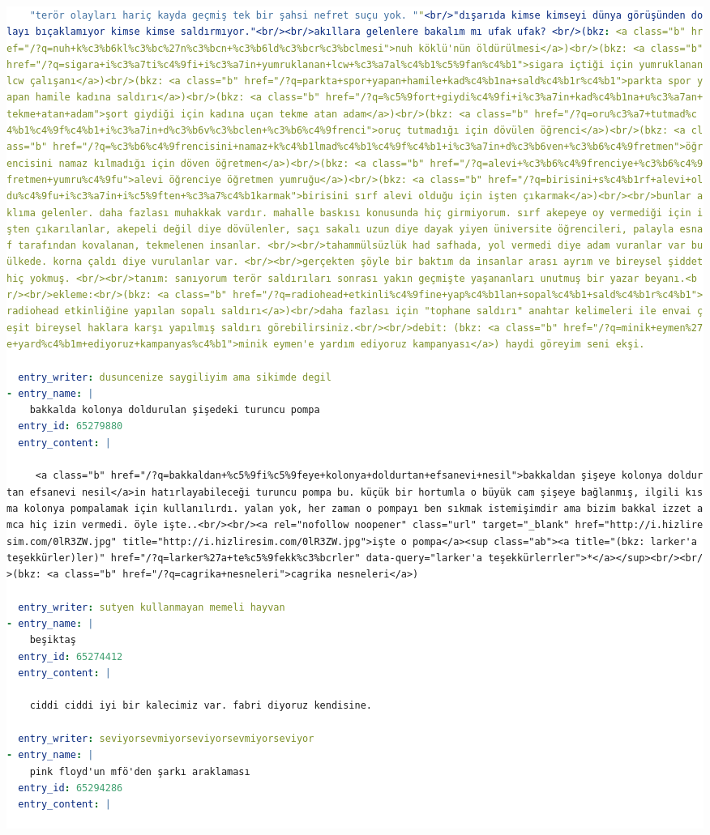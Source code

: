 ```yaml
    "terör olayları hariç kayda geçmiş tek bir şahsi nefret suçu yok. ""<br/>"dışarıda kimse kimseyi dünya görüşünden dolayı bıçaklamıyor kimse kimse saldırmıyor."<br/><br/>akıllara gelenlere bakalım mı ufak ufak? <br/>(bkz: <a class="b" href="/?q=nuh+k%c3%b6kl%c3%bc%27n%c3%bcn+%c3%b6ld%c3%bcr%c3%bclmesi">nuh köklü'nün öldürülmesi</a>)<br/>(bkz: <a class="b" href="/?q=sigara+i%c3%a7ti%c4%9fi+i%c3%a7in+yumruklanan+lcw+%c3%a7al%c4%b1%c5%9fan%c4%b1">sigara içtiği için yumruklanan lcw çalışanı</a>)<br/>(bkz: <a class="b" href="/?q=parkta+spor+yapan+hamile+kad%c4%b1na+sald%c4%b1r%c4%b1">parkta spor yapan hamile kadına saldırı</a>)<br/>(bkz: <a class="b" href="/?q=%c5%9fort+giydi%c4%9fi+i%c3%a7in+kad%c4%b1na+u%c3%a7an+tekme+atan+adam">şort giydiği için kadına uçan tekme atan adam</a>)<br/>(bkz: <a class="b" href="/?q=oru%c3%a7+tutmad%c4%b1%c4%9f%c4%b1+i%c3%a7in+d%c3%b6v%c3%bclen+%c3%b6%c4%9frenci">oruç tutmadığı için dövülen öğrenci</a>)<br/>(bkz: <a class="b" href="/?q=%c3%b6%c4%9frencisini+namaz+k%c4%b1lmad%c4%b1%c4%9f%c4%b1+i%c3%a7in+d%c3%b6ven+%c3%b6%c4%9fretmen">öğrencisini namaz kılmadığı için döven öğretmen</a>)<br/>(bkz: <a class="b" href="/?q=alevi+%c3%b6%c4%9frenciye+%c3%b6%c4%9fretmen+yumru%c4%9fu">alevi öğrenciye öğretmen yumruğu</a>)<br/>(bkz: <a class="b" href="/?q=birisini+s%c4%b1rf+alevi+oldu%c4%9fu+i%c3%a7in+i%c5%9ften+%c3%a7%c4%b1karmak">birisini sırf alevi olduğu için işten çıkarmak</a>)<br/><br/>bunlar aklıma gelenler. daha fazlası muhakkak vardır. mahalle baskısı konusunda hiç girmiyorum. sırf akepeye oy vermediği için işten çıkarılanlar, akepeli değil diye dövülenler, saçı sakalı uzun diye dayak yiyen üniversite öğrencileri, palayla esnaf tarafından kovalanan, tekmelenen insanlar. <br/><br/>tahammülsüzlük had safhada, yol vermedi diye adam vuranlar var bu ülkede. korna çaldı diye vurulanlar var. <br/><br/>gerçekten şöyle bir baktım da insanlar arası ayrım ve bireysel şiddet hiç yokmuş. <br/><br/>tanım: sanıyorum terör saldırıları sonrası yakın geçmişte yaşananları unutmuş bir yazar beyanı.<br/><br/>ekleme:<br/>(bkz: <a class="b" href="/?q=radiohead+etkinli%c4%9fine+yap%c4%b1lan+sopal%c4%b1+sald%c4%b1r%c4%b1">radiohead etkinliğine yapılan sopalı saldırı</a>)<br/>daha fazlası için "tophane saldırı" anahtar kelimeleri ile envai çeşit bireysel haklara karşı yapılmış saldırı görebilirsiniz.<br/><br/>debit: (bkz: <a class="b" href="/?q=minik+eymen%27e+yard%c4%b1m+ediyoruz+kampanyas%c4%b1">minik eymen'e yardım ediyoruz kampanyası</a>) haydi göreyim seni ekşi.
   
  entry_writer: dusuncenize saygiliyim ama sikimde degil
- entry_name: |
    bakkalda kolonya doldurulan şişedeki turuncu pompa
  entry_id: 65279880
  entry_content: |
    
     <a class="b" href="/?q=bakkaldan+%c5%9fi%c5%9feye+kolonya+doldurtan+efsanevi+nesil">bakkaldan şişeye kolonya doldurtan efsanevi nesil</a>in hatırlayabileceği turuncu pompa bu. küçük bir hortumla o büyük cam şişeye bağlanmış, ilgili kısma kolonya pompalamak için kullanılırdı. yalan yok, her zaman o pompayı ben sıkmak istemişimdir ama bizim bakkal izzet amca hiç izin vermedi. öyle işte..<br/><br/><a rel="nofollow noopener" class="url" target="_blank" href="http://i.hizliresim.com/0lR3ZW.jpg" title="http://i.hizliresim.com/0lR3ZW.jpg">işte o pompa</a><sup class="ab"><a title="(bkz: larker'a teşekkürler)ler)" href="/?q=larker%27a+te%c5%9fekk%c3%bcrler" data-query="larker'a teşekkürlerrler">*</a></sup><br/><br/>(bkz: <a class="b" href="/?q=cagrika+nesneleri">cagrika nesneleri</a>)
   
  entry_writer: sutyen kullanmayan memeli hayvan
- entry_name: |
    beşiktaş
  entry_id: 65274412
  entry_content: |
    
    ciddi ciddi iyi bir kalecimiz var. fabri diyoruz kendisine.
    
  entry_writer: seviyorsevmiyorseviyorsevmiyorseviyor
- entry_name: |
    pink floyd'un mfö'den şarkı araklaması
  entry_id: 65294286
  entry_content: |
    
```